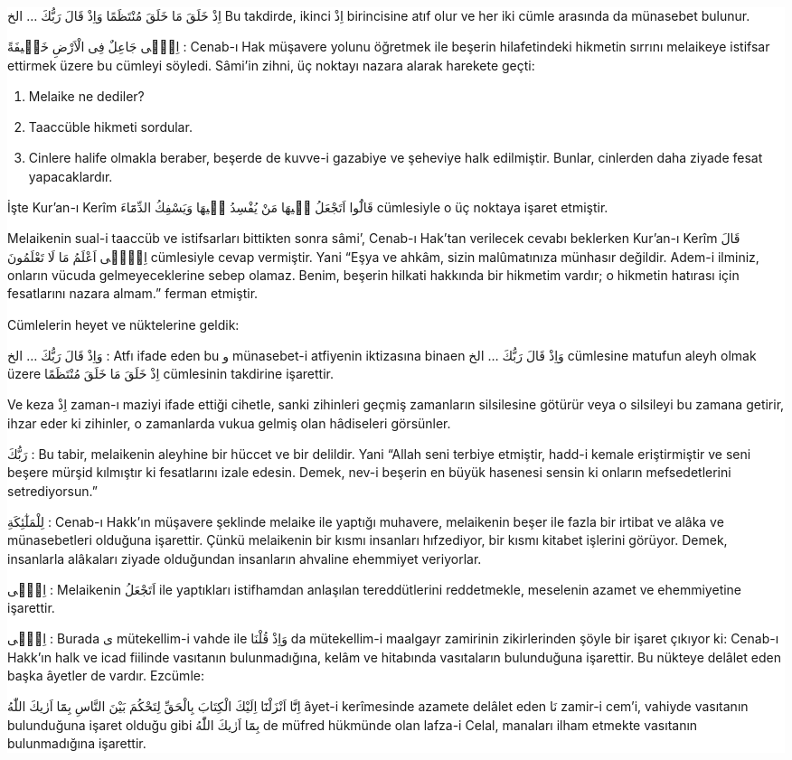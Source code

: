 <span class="arabic" dir="rtl">اِذْ خَلَقَ مَا خَلَقَ مُنْتَظَمًا وَاِذْ قَالَ رَبُّكَ … الخ</span> Bu takdirde, ikinci <span class="arabic" dir="rtl">اِذْ</span> birincisine atıf olur ve her iki cümle arasında da münasebet bulunur.

<span class="arabic" dir="rtl">اِنّٖى جَاعِلٌ فِى الْاَرْضِ خَلٖيفَةً</span> : Cenab-ı Hak müşavere yolunu öğretmek ile beşerin hilafetindeki hikmetin sırrını melaikeye istifsar ettirmek üzere bu cümleyi söyledi. Sâmi’in zihni, üç noktayı nazara alarak harekete geçti:

1. Melaike ne dediler?

2. Taaccüble hikmeti sordular.

3. Cinlere halife olmakla beraber, beşerde de kuvve-i gazabiye ve şeheviye halk edilmiştir. Bunlar, cinlerden daha ziyade fesat yapacaklardır.

İşte Kur’an-ı Kerîm <span class="arabic" dir="rtl">قَالُٓوا اَتَجْعَلُ فٖيهَا مَنْ يُفْسِدُ فٖيهَا وَيَسْفِكُ الدِّمَٓاءَ</span> cümlesiyle o üç noktaya işaret etmiştir.

Melaikenin sual-i taaccüb ve istifsarları bittikten sonra sâmi’, Cenab-ı Hak’tan verilecek cevabı beklerken Kur’an-ı Kerîm <span class="arabic" dir="rtl">قَالَ اِنّٖٓى اَعْلَمُ مَا لَا تَعْلَمُونَ</span> cümlesiyle cevap vermiştir. Yani “Eşya ve ahkâm, sizin malûmatınıza münhasır değildir. Adem-i ilminiz, onların vücuda gelmeyeceklerine sebep olamaz. Benim, beşerin hilkati hakkında bir hikmetim vardır; o hikmetin hatırası için fesatlarını nazara almam.” ferman etmiştir.

Cümlelerin heyet ve nüktelerine geldik:

<span class="arabic" dir="rtl">وَاِذْ قَالَ رَبُّكَ … الخ</span> : Atfı ifade eden bu <span class="arabic" dir="rtl">و</span> münasebet-i atfiyenin iktizasına binaen <span class="arabic" dir="rtl">وَاِذْ قَالَ رَبُّكَ … الخ</span> cümlesine matufun aleyh olmak üzere <span class="arabic" dir="rtl">اِذْ خَلَقَ مَا خَلَقَ مُنْتَظَمًا</span> cümlesinin takdirine işarettir.

Ve keza <span class="arabic" dir="rtl">اِذْ</span> zaman-ı maziyi ifade ettiği cihetle, sanki zihinleri geçmiş zamanların silsilesine götürür veya o silsileyi bu zamana getirir, ihzar eder ki zihinler, o zamanlarda vukua gelmiş olan hâdiseleri görsünler.

<span class="arabic" dir="rtl">رَبُّكَ</span> : Bu tabir, melaikenin aleyhine bir hüccet ve bir delildir. Yani “Allah seni terbiye etmiştir, hadd-i kemale eriştirmiştir ve seni beşere mürşid kılmıştır ki fesatlarını izale edesin. Demek, nev-i beşerin en büyük hasenesi sensin ki onların mefsedetlerini setrediyorsun.”

<span class="arabic" dir="rtl">لِلْمَلٰٓئِكَةِ</span> : Cenab-ı Hakk’ın müşavere şeklinde melaike ile yaptığı muhavere, melaikenin beşer ile fazla bir irtibat ve alâka ve münasebetleri olduğuna işarettir. Çünkü melaikenin bir kısmı insanları hıfzediyor, bir kısmı kitabet işlerini görüyor. Demek, insanlarla alâkaları ziyade olduğundan insanların ahvaline ehemmiyet veriyorlar.

<span class="arabic" dir="rtl">اِنّٖى</span> : Melaikenin <span class="arabic" dir="rtl">اَتَجْعَلُ</span> ile yaptıkları istifhamdan anlaşılan tereddütlerini reddetmekle, meselenin azamet ve ehemmiyetine işarettir.

<span class="arabic" dir="rtl">اِنّٖى</span> : Burada <span class="arabic" dir="rtl">ى</span> mütekellim-i vahde ile <span class="arabic" dir="rtl">وَاِذْ قُلْنَا</span> da mütekellim-i maalgayr zamirinin zikirlerinden şöyle bir işaret çıkıyor ki: Cenab-ı Hakk’ın halk ve icad fiilinde vasıtanın bulunmadığına, kelâm ve hitabında vasıtaların bulunduğuna işarettir. Bu nükteye delâlet eden başka âyetler de vardır. Ezcümle:

<span class="arabic" dir="rtl">اِنَّٓا اَنْزَلْنَٓا اِلَيْكَ الْكِتَابَ بِالْحَقِّ لِتَحْكُمَ بَيْنَ النَّاسِ بِمَٓا اَرٰيكَ اللّٰهُ</span> âyet-i kerîmesinde azamete delâlet eden <span class="arabic" dir="rtl">نَا</span> zamir-i cem’i, vahiyde vasıtanın bulunduğuna işaret olduğu gibi <span class="arabic" dir="rtl">بِمَٓا اَرٰيكَ اللّٰهُ</span> de müfred hükmünde olan lafza-i Celal, manaları ilham etmekte vasıtanın bulunmadığına işarettir.
